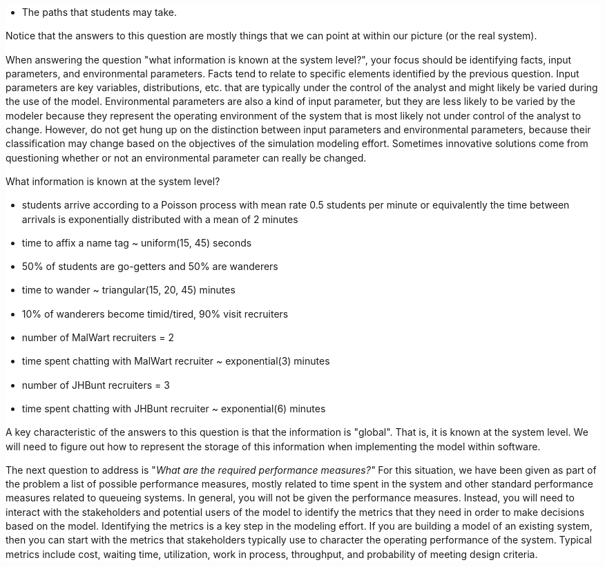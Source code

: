 -   The paths that students may take.

Notice that the answers to this question are mostly things that we can
point at within our picture (or the real system).

When answering the question "what information is known at the system
level?", your focus should be identifying facts, input parameters, and
environmental parameters. Facts tend to relate to specific elements
identified by the previous question. Input parameters are key variables,
distributions, etc. that are typically under the control of the analyst
and might likely be varied during the use of the model. Environmental
parameters are also a kind of input parameter, but they are less likely
to be varied by the modeler because they represent the operating
environment of the system that is most likely not under control of the
analyst to change. However, do not get hung up on the distinction
between input parameters and environmental parameters, because their
classification may change based on the objectives of the simulation
modeling effort. Sometimes innovative solutions come from questioning
whether or not an environmental parameter can really be changed.

What information is known at the system level?

-   students arrive according to a Poisson process with mean rate 0.5
    students per minute or equivalently the time between arrivals is
    exponentially distributed with a mean of 2 minutes

-   time to affix a name tag \~ uniform(15, 45) seconds

-   50% of students are go-getters and 50% are wanderers

-   time to wander \~ triangular(15, 20, 45) minutes

-   10% of wanderers become timid/tired, 90% visit recruiters

-   number of MalWart recruiters = 2

-   time spent chatting with MalWart recruiter \~ exponential(3) minutes

-   number of JHBunt recruiters = 3

-   time spent chatting with JHBunt recruiter \~ exponential(6) minutes

A key characteristic of the answers to this question is that the
information is "global". That is, it is known at the system level. We
will need to figure out how to represent the storage of this information
when implementing the model within software.

The next question to address is "*What are the required performance
measures?"* For this situation, we have been given as part of the
problem a list of possible performance measures, mostly related to time
spent in the system and other standard performance measures related to
queueing systems. In general, you will not be given the performance
measures. Instead, you will need to interact with the stakeholders and
potential users of the model to identify the metrics that they need in
order to make decisions based on the model. Identifying the metrics is a
key step in the modeling effort. If you are building a model of an
existing system, then you can start with the metrics that stakeholders
typically use to character the operating performance of the system.
Typical metrics include cost, waiting time, utilization, work in
process, throughput, and probability of meeting design criteria.
